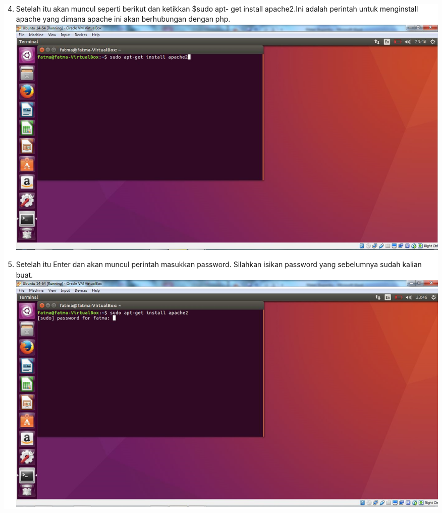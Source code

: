 4. Setelah itu akan muncul seperti berikut dan ketikkan $sudo apt- get install apache2.Ini adalah perintah untuk menginstall apache yang dimana apache ini akan berhubungan dengan php.
![Screenshot](img/img_linuxUbuntu/b4.png)

5. Setelah itu Enter dan akan muncul perintah masukkan password. Silahkan isikan password yang sebelumnya sudah kalian buat.
![Screenshot](img/img_linuxUbuntu/b5.png)
